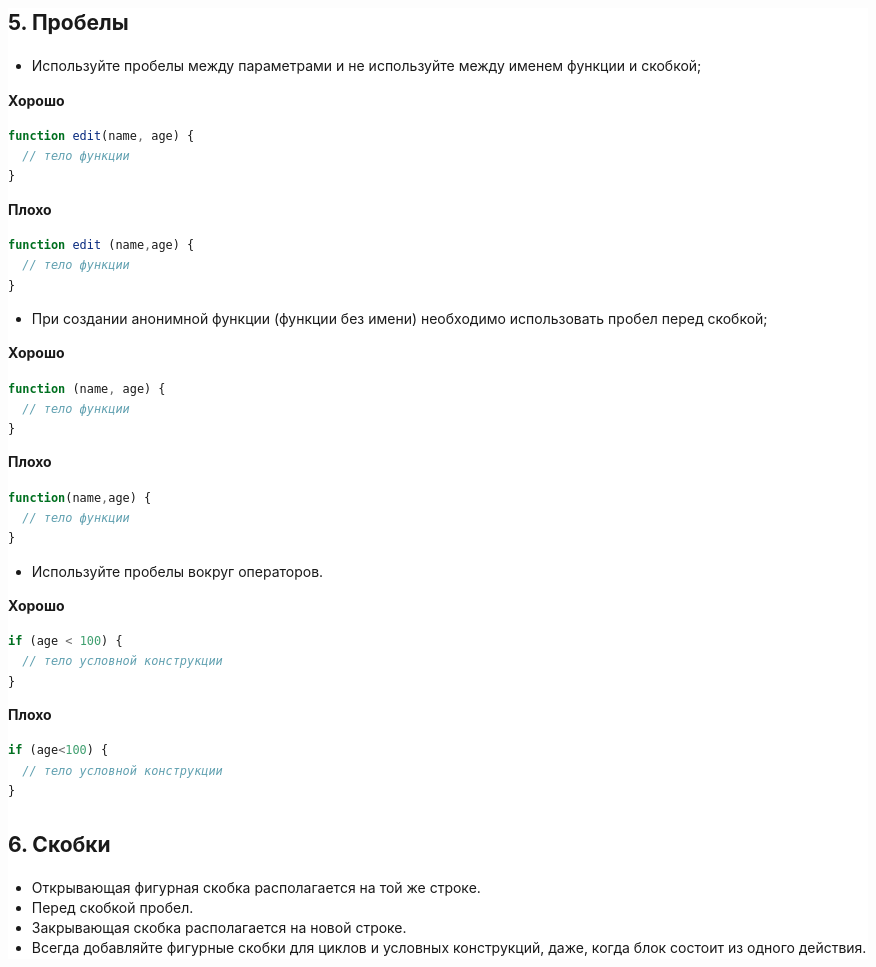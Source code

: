 ## 5. Пробелы
* Используйте пробелы между параметрами и не используйте между именем функции и скобкой;

**Хорошо**
```javascript
function edit(name, age) {
  // тело функции
}
```

**Плохо**
```javascript
function edit (name,age) {
  // тело функции
}
```

* При создании анонимной функции (функции без имени) необходимо использовать пробел перед скобкой;

**Хорошо**
```javascript
function (name, age) {
  // тело функции
}
```

**Плохо**
```javascript
function(name,age) {
  // тело функции
}
```

* Используйте пробелы вокруг операторов.

**Хорошо**
```javascript
if (age < 100) {
  // тело условной конструкции
}
```

**Плохо**
```javascript
if (age<100) {
  // тело условной конструкции
}
```

## 6. Скобки
* Открывающая фигурная скобка располагается на той же строке.
* Перед скобкой пробел.
* Закрывающая скобка располагается на новой строке.
* Всегда добавляйте фигурные скобки для циклов и условных конструкций, даже, когда блок состоит из одного действия.
